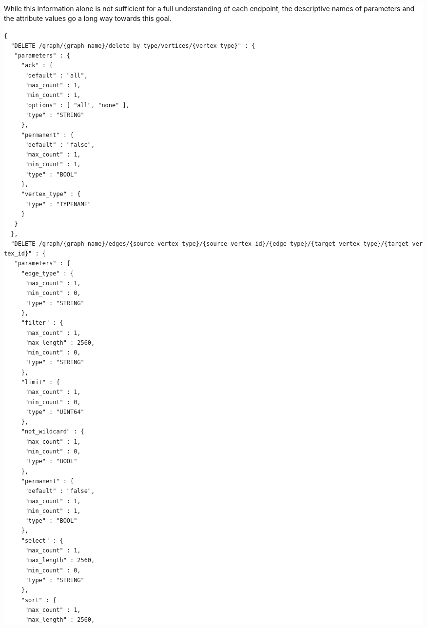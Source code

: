 
While this information alone is not sufficient for a full understanding of each endpoint, the descriptive names of parameters and the attribute values go a long way towards this goal.
```
{
  "DELETE /graph/{graph_name}/delete_by_type/vertices/{vertex_type}" : {
   "parameters" : {
     "ack" : {
      "default" : "all",
      "max_count" : 1,
      "min_count" : 1,
      "options" : [ "all", "none" ],
      "type" : "STRING"
     },
     "permanent" : {
      "default" : "false",
      "max_count" : 1,
      "min_count" : 1,
      "type" : "BOOL"
     },
     "vertex_type" : {
      "type" : "TYPENAME"
     }
   }
  },
  "DELETE /graph/{graph_name}/edges/{source_vertex_type}/{source_vertex_id}/{edge_type}/{target_vertex_type}/{target_vertex_id}" : {
   "parameters" : {
     "edge_type" : {
      "max_count" : 1,
      "min_count" : 0,
      "type" : "STRING"
     },
     "filter" : {
      "max_count" : 1,
      "max_length" : 2560,
      "min_count" : 0,
      "type" : "STRING"
     },
     "limit" : {
      "max_count" : 1,
      "min_count" : 0,
      "type" : "UINT64"
     },
     "not_wildcard" : {
      "max_count" : 1,
      "min_count" : 0,
      "type" : "BOOL"
     },
     "permanent" : {
      "default" : "false",
      "max_count" : 1,
      "min_count" : 1,
      "type" : "BOOL"
     },
     "select" : {
      "max_count" : 1,
      "max_length" : 2560,
      "min_count" : 0,
      "type" : "STRING"
     },
     "sort" : {
      "max_count" : 1,
      "max_length" : 2560,
```